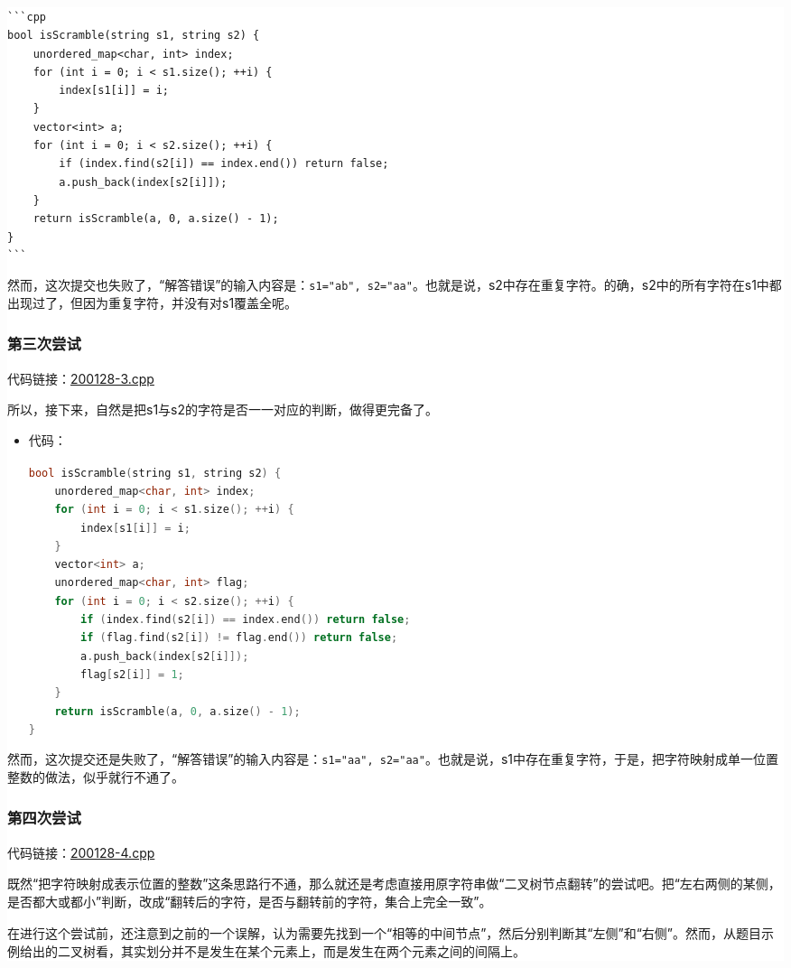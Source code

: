     ```cpp
	bool isScramble(string s1, string s2) {
		unordered_map<char, int> index;
		for (int i = 0; i < s1.size(); ++i) {
			index[s1[i]] = i;
		}
		vector<int> a;
		for (int i = 0; i < s2.size(); ++i) {
			if (index.find(s2[i]) == index.end()) return false;
			a.push_back(index[s2[i]]);
		}
		return isScramble(a, 0, a.size() - 1);
	}
    ```

然而，这次提交也失败了，“解答错误”的输入内容是：`s1="ab", s2="aa"`。也就是说，s2中存在重复字符。的确，s2中的所有字符在s1中都出现过了，但因为重复字符，并没有对s1覆盖全呢。

### 第三次尝试

代码链接：[200128-3.cpp](https://github.com/yanlinlin82/leetcode/blob/master/00087_scramble-string/200128-3.cpp)

所以，接下来，自然是把s1与s2的字符是否一一对应的判断，做得更完备了。

* 代码：

    ```cpp
	bool isScramble(string s1, string s2) {
		unordered_map<char, int> index;
		for (int i = 0; i < s1.size(); ++i) {
			index[s1[i]] = i;
		}
		vector<int> a;
		unordered_map<char, int> flag;
		for (int i = 0; i < s2.size(); ++i) {
			if (index.find(s2[i]) == index.end()) return false;
			if (flag.find(s2[i]) != flag.end()) return false;
			a.push_back(index[s2[i]]);
			flag[s2[i]] = 1;
		}
		return isScramble(a, 0, a.size() - 1);
	}
    ```

然而，这次提交还是失败了，“解答错误”的输入内容是：`s1="aa", s2="aa"`。也就是说，s1中存在重复字符，于是，把字符映射成单一位置整数的做法，似乎就行不通了。

### 第四次尝试

代码链接：[200128-4.cpp](https://github.com/yanlinlin82/leetcode/blob/master/00087_scramble-string/200128-4.cpp)

既然“把字符映射成表示位置的整数”这条思路行不通，那么就还是考虑直接用原字符串做“二叉树节点翻转”的尝试吧。把“左右两侧的某侧，是否都大或都小”判断，改成“翻转后的字符，是否与翻转前的字符，集合上完全一致”。

在进行这个尝试前，还注意到之前的一个误解，认为需要先找到一个“相等的中间节点”，然后分别判断其“左侧”和“右侧”。然而，从题目示例给出的二叉树看，其实划分并不是发生在某个元素上，而是发生在两个元素之间的间隔上。
